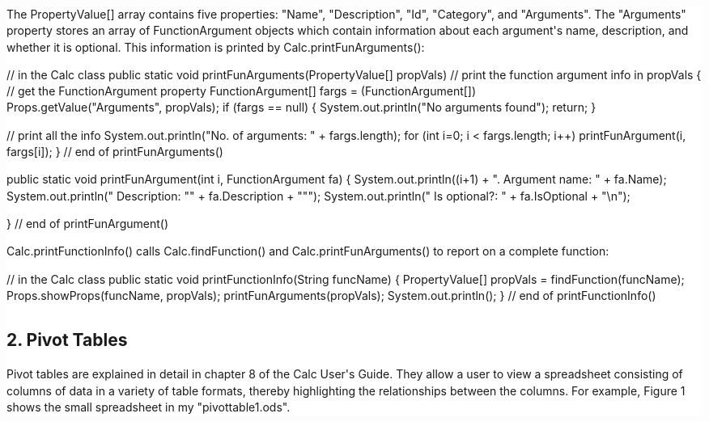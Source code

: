 The PropertyValue[] array contains five properties: "Name", "Description", "Id", 
"Category", and "Arguments". The "Arguments" property stores an array of 
FunctionArgument objects which contain information about each argument's name, 
description, and whether it is optional. This information is printed by 
Calc.printFunArguments(): 
 
// in the Calc class 
public static void printFunArguments(PropertyValue[] propVals) 
// print the function argument info in propVals 
{ 
  // get the FunctionArgument property 
  FunctionArgument[] fargs =  (FunctionArgument[])  
                    Props.getValue("Arguments", propVals); 
  if (fargs == null) { 
    System.out.println("No arguments found"); 
    return; 
  } 
 
  // print all the info 
  System.out.println("No. of arguments: " + fargs.length); 
  for (int i=0; i < fargs.length; i++) 
    printFunArgument(i, fargs[i]); 
}  // end of printFunArguments() 
 
 
public static void printFunArgument(int i, FunctionArgument fa) 
{ 
  System.out.println((i+1) + ". Argument name: " + fa.Name); 
  System.out.println("   Description: \"" + fa.Description + "\""); 
  System.out.println("   Is optional?: " + fa.IsOptional + "\n"); 
 
}  // end of printFunArgument() 
 
Calc.printFunctionInfo() calls Calc.findFunction() and Calc.printFunArguments() to 
report on a complete function: 
 
// in the Calc class 
public static void printFunctionInfo(String funcName) 
{ 
  PropertyValue[] propVals = findFunction(funcName); 
  Props.showProps(funcName, propVals); 
  printFunArguments(propVals); 
  System.out.println(); 
}  // end of printFunctionInfo() 
 
 
## 2.  Pivot Tables 

Pivot tables are explained in detail in chapter 8 of the Calc User's Guide. They allow a 
user to view a spreadsheet consisting of columns of data in a variety of table formats, 
thereby highlighting the relationships between the columns. For example, Figure 1 
shows the small spreadsheet in my "pivottable1.ods". 

 
